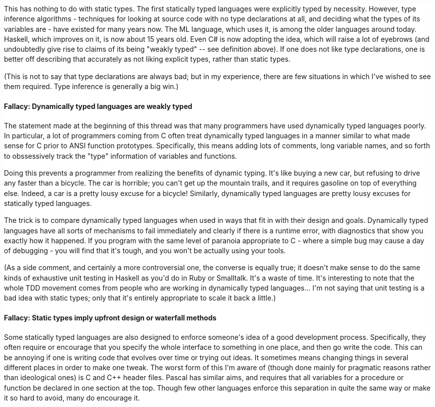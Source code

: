 This has nothing to do with static types. The first statically typed languages
were explicitly typed by necessity. However, type inference algorithms -
techniques for looking at source code with no type declarations at all, and
deciding what the types of its variables are - have existed for many years
now. The ML language, which uses it, is among the older languages around
today. Haskell, which improves on it, is now about 15 years old. Even C# is
now adopting the idea, which will raise a lot of eyebrows (and undoubtedly
give rise to claims of its being "weakly typed" -- see definition above). If
one does not like type declarations, one is better off describing that
accurately as not liking explicit types, rather than static types.

(This is not to say that type declarations are always bad; but in my
experience, there are few situations in which I've wished to see them
required. Type inference is generally a big win.)

#### Fallacy: Dynamically typed languages are weakly typed

The statement made at the beginning of this thread was that many programmers
have used dynamically typed languages poorly. In particular, a lot of
programmers coming from C often treat dynamically typed languages in a manner
similar to what made sense for C prior to ANSI function prototypes.
Specifically, this means adding lots of comments, long variable names, and so
forth to obssessively track the "type" information of variables and functions.

Doing this prevents a programmer from realizing the benefits of dynamic
typing. It's like buying a new car, but refusing to drive any faster than a
bicycle. The car is horrible; you can't get up the mountain trails, and it
requires gasoline on top of everything else. Indeed, a car is a pretty lousy
excuse for a bicycle! Similarly, dynamically typed languages are pretty lousy
excuses for statically typed languages.

The trick is to compare dynamically typed languages when used in ways that fit
in with their design and goals. Dynamically typed languages have all sorts of
mechanisms to fail immediately and clearly if there is a runtime error, with
diagnostics that show you exactly how it happened. If you program with the
same level of paranoia appropriate to C - where a simple bug may cause a day
of debugging - you will find that it's tough, and you won't be actually using
your tools.

(As a side comment, and certainly a more controversial one, the converse is
equally true; it doesn't make sense to do the same kinds of exhaustive unit
testing in Haskell as you'd do in Ruby or Smalltalk. It's a waste of time.
It's interesting to note that the whole TDD movement comes from people who are
working in dynamically typed languages... I'm not saying that unit testing is
a bad idea with static types; only that it's entirely appropriate to scale it
back a little.)

#### Fallacy: Static types imply upfront design or waterfall methods

Some statically typed languages are also designed to enforce someone's idea of
a good development process. Specifically, they often require or encourage that
you specify the whole interface to something in one place, and then go write
the code. This can be annoying if one is writing code that evolves over time
or trying out ideas. It sometimes means changing things in several different
places in order to make one tweak. The worst form of this I'm aware of (though
done mainly for pragmatic reasons rather than ideological ones) is C and C++
header files. Pascal has similar aims, and requires that all variables for a
procedure or function be declared in one section at the top. Though few other
languages enforce this separation in quite the same way or make it so hard to
avoid, many do encourage it.

